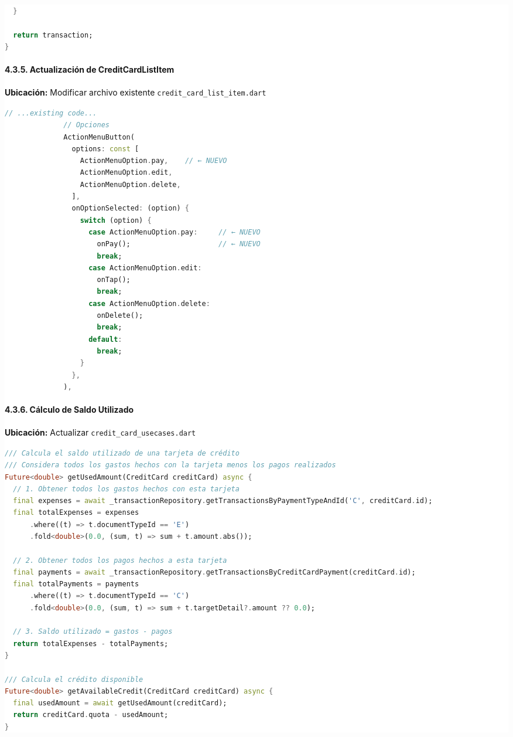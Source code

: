 ```dart
  }
  
  return transaction;
}
```

#### 4.3.5. **Actualización de CreditCardListItem**
**Ubicación:** Modificar archivo existente `credit_card_list_item.dart`

```dart
// ...existing code...
              // Opciones
              ActionMenuButton(
                options: const [
                  ActionMenuOption.pay,    // ← NUEVO
                  ActionMenuOption.edit,
                  ActionMenuOption.delete,
                ],
                onOptionSelected: (option) {
                  switch (option) {
                    case ActionMenuOption.pay:     // ← NUEVO
                      onPay();                     // ← NUEVO
                      break;
                    case ActionMenuOption.edit:
                      onTap();
                      break;
                    case ActionMenuOption.delete:
                      onDelete();
                      break;
                    default:
                      break;
                  }
                },
              ),
```

#### 4.3.6. **Cálculo de Saldo Utilizado**
**Ubicación:** Actualizar `credit_card_usecases.dart`

```dart
/// Calcula el saldo utilizado de una tarjeta de crédito
/// Considera todos los gastos hechos con la tarjeta menos los pagos realizados
Future<double> getUsedAmount(CreditCard creditCard) async {
  // 1. Obtener todos los gastos hechos con esta tarjeta
  final expenses = await _transactionRepository.getTransactionsByPaymentTypeAndId('C', creditCard.id);
  final totalExpenses = expenses
      .where((t) => t.documentTypeId == 'E')
      .fold<double>(0.0, (sum, t) => sum + t.amount.abs());
  
  // 2. Obtener todos los pagos hechos a esta tarjeta  
  final payments = await _transactionRepository.getTransactionsByCreditCardPayment(creditCard.id);
  final totalPayments = payments
      .where((t) => t.documentTypeId == 'C')
      .fold<double>(0.0, (sum, t) => sum + t.targetDetail?.amount ?? 0.0);
  
  // 3. Saldo utilizado = gastos - pagos
  return totalExpenses - totalPayments;
}

/// Calcula el crédito disponible
Future<double> getAvailableCredit(CreditCard creditCard) async {
  final usedAmount = await getUsedAmount(creditCard);
  return creditCard.quota - usedAmount;
}
```